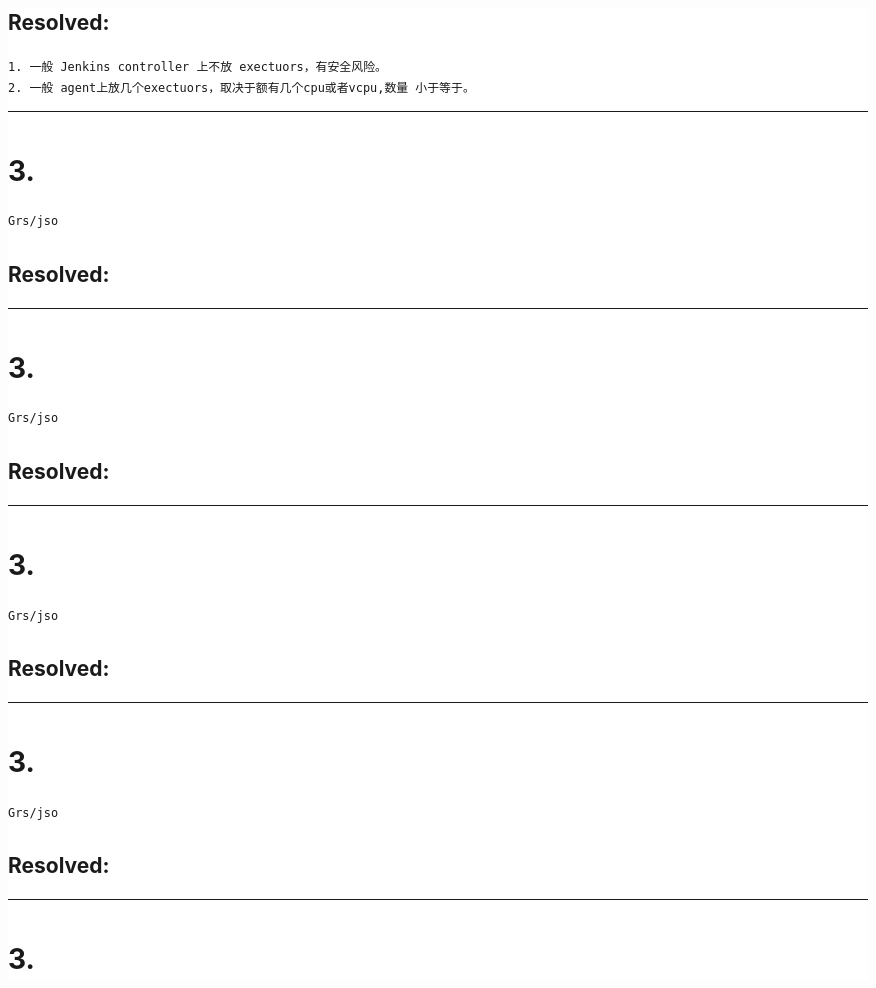 ## Resolved: 
```
1. 一般 Jenkins controller 上不放 exectuors，有安全风险。
2. 一般 agent上放几个exectuors，取决于额有几个cpu或者vcpu,数量 小于等于。
```
----------------------------------------------------
# 3. 

```
Grs/jso
```
## Resolved: 
```
```
----------------------------------------------------
# 3. 

```
Grs/jso
```
## Resolved: 
```
```
----------------------------------------------------
# 3. 

```
Grs/jso
```
## Resolved: 
```
```
----------------------------------------------------
# 3. 

```
Grs/jso
```
## Resolved: 
```
```
----------------------------------------------------
# 3. 
